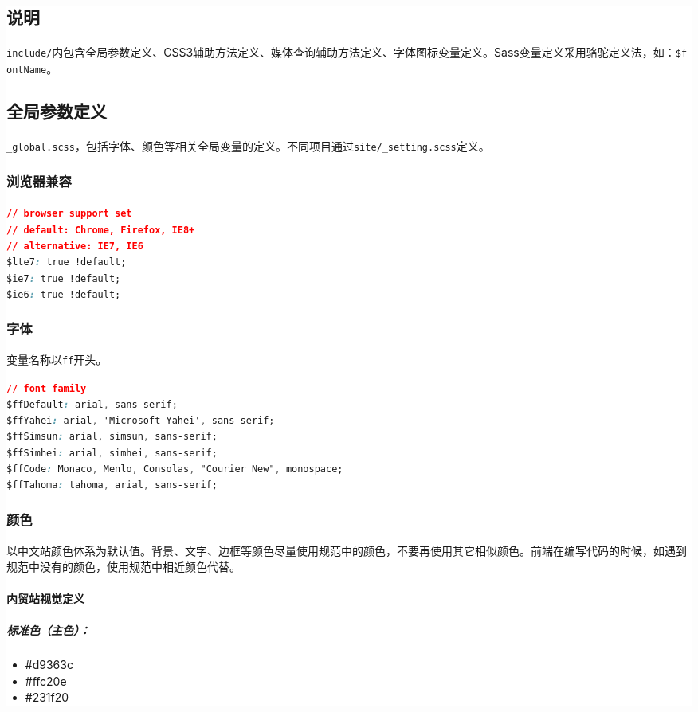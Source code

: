 
<h2 class="gmp-h" id="gmp-intro">说明</h2>

<p class="gmp-para-lead"><code>include/</code>内包含全局参数定义、CSS3辅助方法定义、媒体查询辅助方法定义、字体图标变量定义。Sass变量定义采用骆驼定义法，如：<code>$fontName</code>。</p>

<h2 class="gmp-h" id="gmp-global">全局参数定义</h2>

<p class="gmp-para-lead"><code>_global.scss</code>，包括字体、颜色等相关全局变量的定义。不同项目通过<code>site/_setting.scss</code>定义。</p>

<h3 class="gmp-h" id="gmp-global-bs">浏览器兼容</h3>

```css
// browser support set
// default: Chrome, Firefox, IE8+
// alternative: IE7, IE6
$lte7: true !default;
$ie7: true !default;
$ie6: true !default;
```

<h3 class="gmp-h" id="gmp-global-ff">字体</h3>

变量名称以<code>ff</code>开头。

``` css
// font family
$ffDefault: arial, sans-serif;
$ffYahei: arial, 'Microsoft Yahei', sans-serif;
$ffSimsun: arial, simsun, sans-serif;
$ffSimhei: arial, simhei, sans-serif;
$ffCode: Monaco, Menlo, Consolas, "Courier New", monospace;
$ffTahoma: tahoma, arial, sans-serif;
```

<h3 class="gmp-h" id="gmp-global-color">颜色</h3>

以中文站颜色体系为默认值。背景、文字、边框等颜色尽量使用规范中的颜色，不要再使用其它相似颜色。前端在编写代码的时候，如遇到规范中没有的颜色，使用规范中相近颜色代替。

<h4 class="gmp-h">内贸站视觉定义</h4>

<h5 class="gmp-h">标准色（主色）：</h5>

<div class="gmp-example gmp-cn">
    <ul class="gmp-color">
        <li class="gmp-color-item gmp-color-main-red">
            <div class="gmp-color-block"></div>
            <div class="gmp-color-name">#d9363c</div>
        </li>
        <li class="gmp-color-item gmp-color-main-yellow">
            <div class="gmp-color-block"></div>
            <div class="gmp-color-name">#ffc20e</div>
        </li>
        <li class="gmp-color-item gmp-color-main-dark">
            <div class="gmp-color-block"></div>
            <div class="gmp-color-name">#231f20</div>
        </li>
    </ul>
</div>
